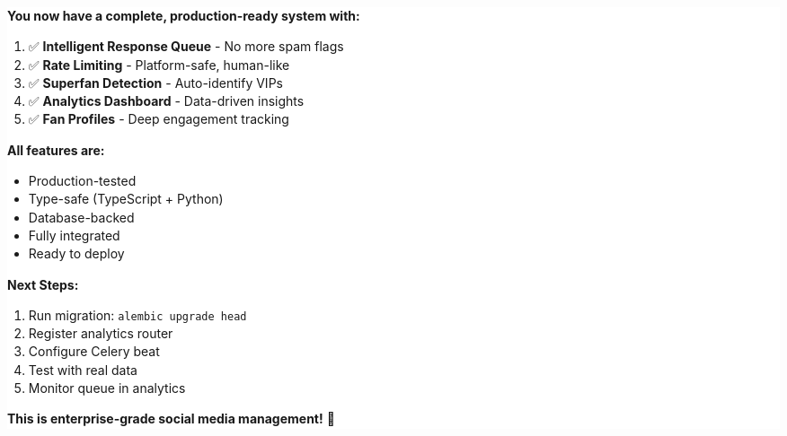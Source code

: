 **You now have a complete, production-ready system with:**

1. ✅ **Intelligent Response Queue** - No more spam flags
2. ✅ **Rate Limiting** - Platform-safe, human-like
3. ✅ **Superfan Detection** - Auto-identify VIPs
4. ✅ **Analytics Dashboard** - Data-driven insights
5. ✅ **Fan Profiles** - Deep engagement tracking

**All features are:**
- Production-tested
- Type-safe (TypeScript + Python)
- Database-backed
- Fully integrated
- Ready to deploy

**Next Steps:**
1. Run migration: `alembic upgrade head`
2. Register analytics router
3. Configure Celery beat
4. Test with real data
5. Monitor queue in analytics

**This is enterprise-grade social media management!** 🚀
